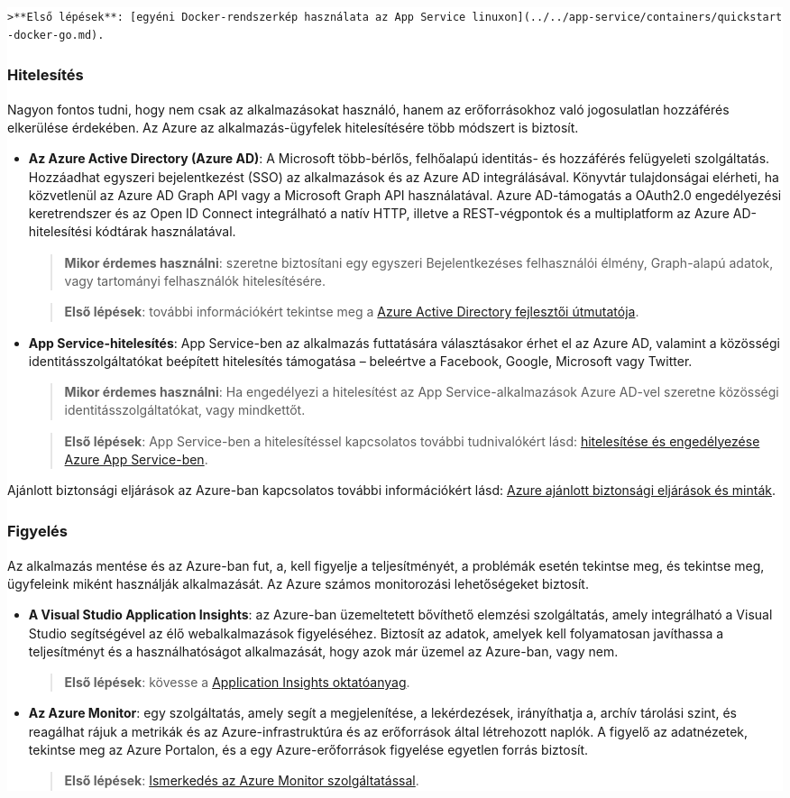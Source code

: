     >**Első lépések**: [egyéni Docker-rendszerkép használata az App Service linuxon](../../app-service/containers/quickstart-docker-go.md).

### <a name="authentication"></a>Hitelesítés

Nagyon fontos tudni, hogy nem csak az alkalmazásokat használó, hanem az erőforrásokhoz való jogosulatlan hozzáférés elkerülése érdekében. Az Azure az alkalmazás-ügyfelek hitelesítésére több módszert is biztosít.

-   **Az Azure Active Directory (Azure AD)**: A Microsoft több-bérlős, felhőalapú identitás- és hozzáférés felügyeleti szolgáltatás. Hozzáadhat egyszeri bejelentkezést (SSO) az alkalmazások és az Azure AD integrálásával. Könyvtár tulajdonságai elérheti, ha közvetlenül az Azure AD Graph API vagy a Microsoft Graph API használatával. Azure AD-támogatás a OAuth2.0 engedélyezési keretrendszer és az Open ID Connect integrálható a natív HTTP, illetve a REST-végpontok és a multiplatform az Azure AD-hitelesítési kódtárak használatával.

    >**Mikor érdemes használni**: szeretne biztosítani egy egyszeri Bejelentkezéses felhasználói élmény, Graph-alapú adatok, vagy tartományi felhasználók hitelesítésére.

    >**Első lépések**: további információkért tekintse meg a [Azure Active Directory fejlesztői útmutatója](../../active-directory/develop/azure-ad-developers-guide.md).

-   **App Service-hitelesítés**: App Service-ben az alkalmazás futtatására választásakor érhet el az Azure AD, valamint a közösségi identitásszolgáltatókat beépített hitelesítés támogatása – beleértve a Facebook, Google, Microsoft vagy Twitter.

    >**Mikor érdemes használni**: Ha engedélyezi a hitelesítést az App Service-alkalmazások Azure AD-vel szeretne közösségi identitásszolgáltatókat, vagy mindkettőt.

    >**Első lépések**: App Service-ben a hitelesítéssel kapcsolatos további tudnivalókért lásd: [hitelesítése és engedélyezése Azure App Service-ben](../../app-service/app-service-authentication-overview.md).

Ajánlott biztonsági eljárások az Azure-ban kapcsolatos további információkért lásd: [Azure ajánlott biztonsági eljárások és minták](../../security/security-best-practices-and-patterns.md).

### <a name="monitoring"></a>Figyelés

Az alkalmazás mentése és az Azure-ban fut, a, kell figyelje a teljesítményét, a problémák esetén tekintse meg, és tekintse meg, ügyfeleink miként használják alkalmazását. Az Azure számos monitorozási lehetőségeket biztosít.

-   **A Visual Studio Application Insights**: az Azure-ban üzemeltetett bővíthető elemzési szolgáltatás, amely integrálható a Visual Studio segítségével az élő webalkalmazások figyeléséhez. Biztosít az adatok, amelyek kell folyamatosan javíthassa a teljesítményt és a használhatóságot alkalmazását, hogy azok már üzemel az Azure-ban, vagy nem.

    >**Első lépések**: kövesse a [Application Insights oktatóanyag](../../application-insights/app-insights-overview.md).

-   **Az Azure Monitor**: egy szolgáltatás, amely segít a megjelenítése, a lekérdezések, irányíthatja a, archív tárolási szint, és reagálhat rájuk a metrikák és az Azure-infrastruktúra és az erőforrások által létrehozott naplók. A figyelő az adatnézetek, tekintse meg az Azure Portalon, és a egy Azure-erőforrások figyelése egyetlen forrás biztosít.
 
    >**Első lépések**: [Ismerkedés az Azure Monitor szolgáltatással](../../monitoring-and-diagnostics/monitoring-get-started.md).
